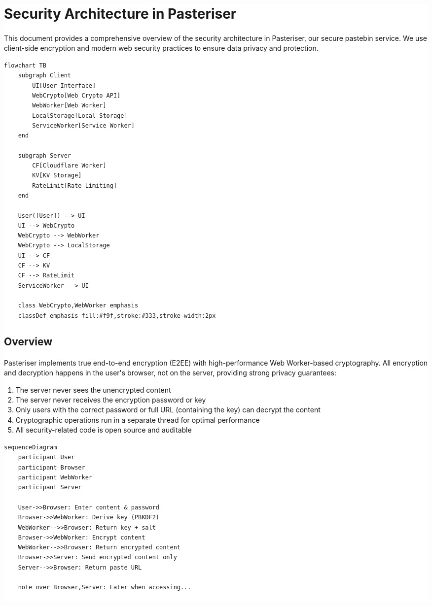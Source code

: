 # Security Architecture in Pasteriser

This document provides a comprehensive overview of the security architecture in Pasteriser, our secure pastebin service. We use client-side encryption and modern web security practices to ensure data privacy and protection.

```mermaid
flowchart TB
    subgraph Client
        UI[User Interface]
        WebCrypto[Web Crypto API]
        WebWorker[Web Worker]
        LocalStorage[Local Storage]
        ServiceWorker[Service Worker]
    end
    
    subgraph Server
        CF[Cloudflare Worker]
        KV[KV Storage]
        RateLimit[Rate Limiting]
    end
    
    User([User]) --> UI
    UI --> WebCrypto
    WebCrypto --> WebWorker
    WebCrypto --> LocalStorage
    UI --> CF
    CF --> KV
    CF --> RateLimit
    ServiceWorker --> UI
    
    class WebCrypto,WebWorker emphasis
    classDef emphasis fill:#f9f,stroke:#333,stroke-width:2px
```

## Overview

Pasteriser implements true end-to-end encryption (E2EE) with high-performance Web Worker-based cryptography. All encryption and decryption happens in the user's browser, not on the server, providing strong privacy guarantees:

1. The server never sees the unencrypted content
2. The server never receives the encryption password or key
3. Only users with the correct password or full URL (containing the key) can decrypt the content
4. Cryptographic operations run in a separate thread for optimal performance
5. All security-related code is open source and auditable

```mermaid
sequenceDiagram
    participant User
    participant Browser
    participant WebWorker
    participant Server
    
    User->>Browser: Enter content & password
    Browser->>WebWorker: Derive key (PBKDF2)
    WebWorker-->>Browser: Return key + salt
    Browser->>WebWorker: Encrypt content
    WebWorker-->>Browser: Return encrypted content
    Browser->>Server: Send encrypted content only
    Server-->>Browser: Return paste URL
    
    note over Browser,Server: Later when accessing...
    
```